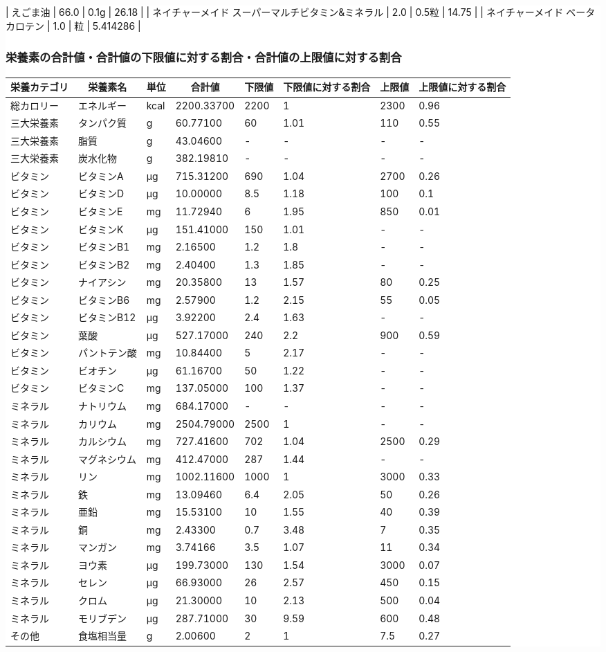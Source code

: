 | えごま油                                         | 66.0  | 0.1g          | 26.18        |
| ネイチャーメイド スーパーマルチビタミン&ミネラル | 2.0   | 0.5粒         | 14.75        |
| ネイチャーメイド ベータカロテン                  | 1.0   | 粒            | 5.414286     |

### 栄養素の合計値・合計値の下限値に対する割合・合計値の上限値に対する割合

| 栄養カテゴリ | 栄養素名                        | 単位 | 合計値      | 下限値 | 下限値に対する割合 | 上限値 | 上限値に対する割合 |
| ------------ | ------------------------------- | ---- | ----------- | ------ | ------------------ | ------ | ------------------ |
|総カロリー|エネルギー|kcal|2200.33700|2200|1|2300|0.96|
|三大栄養素|タンパク質|g|60.77100|60|1.01|110|0.55|
|三大栄養素|脂質|g|43.04600|-|-|-|-|
|三大栄養素|炭水化物|g|382.19810|-|-|-|-|
|ビタミン|ビタミンA|μg|715.31200|690|1.04|2700|0.26|
|ビタミン|ビタミンD|μg|10.00000|8.5|1.18|100|0.1|
|ビタミン|ビタミンE|mg|11.72940|6|1.95|850|0.01|
|ビタミン|ビタミンK|μg|151.41000|150|1.01|-|-|
|ビタミン|ビタミンB1|mg|2.16500|1.2|1.8|-|-|
|ビタミン|ビタミンB2|mg|2.40400|1.3|1.85|-|-|
|ビタミン|ナイアシン|mg|20.35800|13|1.57|80|0.25|
|ビタミン|ビタミンB6|mg|2.57900|1.2|2.15|55|0.05|
|ビタミン|ビタミンB12|μg|3.92200|2.4|1.63|-|-|
|ビタミン|葉酸|μg|527.17000|240|2.2|900|0.59|
|ビタミン|パントテン酸|mg|10.84400|5|2.17|-|-|
|ビタミン|ビオチン|μg|61.16700|50|1.22|-|-|
|ビタミン|ビタミンC|mg|137.05000|100|1.37|-|-|
|ミネラル|ナトリウム|mg|684.17000|-|-|-|-|
|ミネラル|カリウム|mg|2504.79000|2500|1|-|-|
|ミネラル|カルシウム|mg|727.41600|702|1.04|2500|0.29|
|ミネラル|マグネシウム|mg|412.47000|287|1.44|-|-|
|ミネラル|リン|mg|1002.11600|1000|1|3000|0.33|
|ミネラル|鉄|mg|13.09460|6.4|2.05|50|0.26|
|ミネラル|亜鉛|mg|15.53100|10|1.55|40|0.39|
|ミネラル|銅|mg|2.43300|0.7|3.48|7|0.35|
|ミネラル|マンガン|mg|3.74166|3.5|1.07|11|0.34|
|ミネラル|ヨウ素|μg|199.73000|130|1.54|3000|0.07|
|ミネラル|セレン|μg|66.93000|26|2.57|450|0.15|
|ミネラル|クロム|μg|21.30000|10|2.13|500|0.04|
|ミネラル|モリブデン|μg|287.71000|30|9.59|600|0.48|
|その他|食塩相当量|g|2.00600|2|1|7.5|0.27|